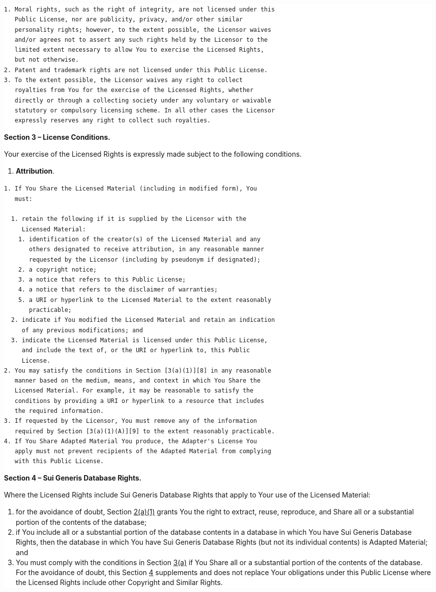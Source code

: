     1. Moral rights, such as the right of integrity, are not licensed under this
       Public License, nor are publicity, privacy, and/or other similar
       personality rights; however, to the extent possible, the Licensor waives
       and/or agrees not to assert any such rights held by the Licensor to the
       limited extent necessary to allow You to exercise the Licensed Rights,
       but not otherwise.
    2. Patent and trademark rights are not licensed under this Public License.
    3. To the extent possible, the Licensor waives any right to collect
       royalties from You for the exercise of the Licensed Rights, whether
       directly or through a collecting society under any voluntary or waivable
       statutory or compulsory licensing scheme. In all other cases the Licensor
       expressly reserves any right to collect such royalties.

**Section 3 – License Conditions.**

Your exercise of the Licensed Rights is expressly made subject to the following
conditions.

  1. **Attribution**.

    1. If You Share the Licensed Material (including in modified form), You
       must:

      1. retain the following if it is supplied by the Licensor with the
         Licensed Material:
        1. identification of the creator(s) of the Licensed Material and any
           others designated to receive attribution, in any reasonable manner
           requested by the Licensor (including by pseudonym if designated);
        2. a copyright notice;
        3. a notice that refers to this Public License;
        4. a notice that refers to the disclaimer of warranties;
        5. a URI or hyperlink to the Licensed Material to the extent reasonably
           practicable;
      2. indicate if You modified the Licensed Material and retain an indication
         of any previous modifications; and
      3. indicate the Licensed Material is licensed under this Public License,
         and include the text of, or the URI or hyperlink to, this Public
         License.
    2. You may satisfy the conditions in Section [3(a)(1)][8] in any reasonable
       manner based on the medium, means, and context in which You Share the
       Licensed Material. For example, it may be reasonable to satisfy the
       conditions by providing a URI or hyperlink to a resource that includes
       the required information.
    3. If requested by the Licensor, You must remove any of the information
       required by Section [3(a)(1)(A)][9] to the extent reasonably practicable.
    4. If You Share Adapted Material You produce, the Adapter's License You
       apply must not prevent recipients of the Adapted Material from complying
       with this Public License.

**Section 4 – Sui Generis Database Rights.**

Where the Licensed Rights include Sui Generis Database Rights that apply to Your
use of the Licensed Material:

  1. for the avoidance of doubt, Section [2(a)(1)][10] grants You the right to
     extract, reuse, reproduce, and Share all or a substantial portion of the
     contents of the database;
  2. if You include all or a substantial portion of the database contents in a
     database in which You have Sui Generis Database Rights, then the database
     in which You have Sui Generis Database Rights (but not its individual
     contents) is Adapted Material; and
  3. You must comply with the conditions in Section [3(a)][11] if You Share all
     or a substantial portion of the contents of the database. For the avoidance
     of doubt, this Section [ 4][12] supplements and does not replace Your
     obligations under this Public License where the Licensed Rights include
     other Copyright and Similar Rights.


[CC BY 4.0]: http://creativecommons.org/licenses/by/4.0/deed.en_US
[4]: http://creativecommons.org#s2b
[5]: http://creativecommons.org#s6a
[6]: http://creativecommons.org#s2a4
[7]: http://creativecommons.org#s3a1Ai
[8]: http://creativecommons.org#s3a1
[9]: http://creativecommons.org#s3a1A
[10]: http://creativecommons.org#s2a1
[11]: http://creativecommons.org#s3a
[12]: http://creativecommons.org#s4
[13]: http://creativecommons.org#s6b
[14]: http://creativecommons.org#s1
[15]: http://creativecommons.org#s5
[16]: http://creativecommons.org#s6
[17]: http://creativecommons.org#s7
[18]: http://creativecommons.org#s8
[19]: http://creativecommons.org/policies
[20]: http://creativecommons.org/